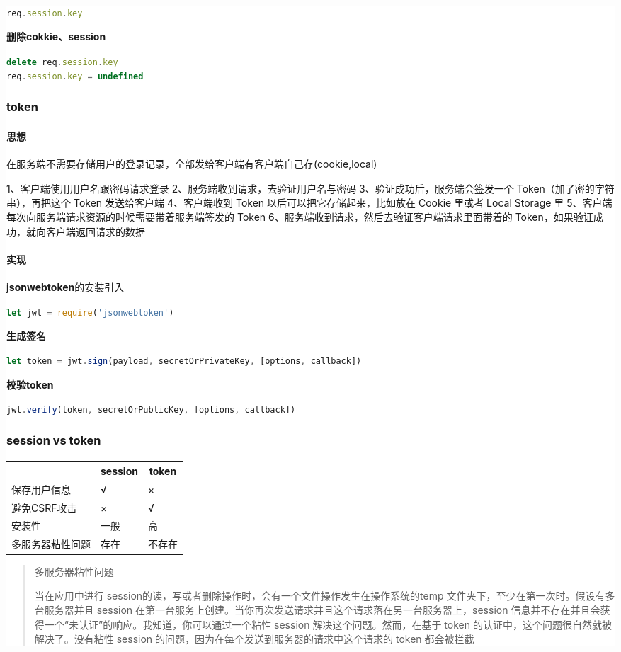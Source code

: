 ```js
req.session.key
```

**删除cokkie、session**

```js
delete req.session.key 
req.session.key = undefined
```

### token

#### 思想

在服务端不需要存储用户的登录记录，全部发给客户端有客户端自己存(cookie,local)

1、客户端使用用户名跟密码请求登录
		2、服务端收到请求，去验证用户名与密码
		3、验证成功后，服务端会签发一个 Token（加了密的字符串），再把这个 Token 发送给客户端
		4、客户端收到 Token 以后可以把它存储起来，比如放在 Cookie 里或者 Local Storage 里
		5、客户端每次向服务端请求资源的时候需要带着服务端签发的 Token
		6、服务端收到请求，然后去验证客户端请求里面带着的 Token，如果验证成功，就向客户端返回请求的数据

#### 实现

**jsonwebtoken**的安装引入

```js
let jwt = require('jsonwebtoken')
```

**生成签名**

```js
let token = jwt.sign(payload, secretOrPrivateKey, [options, callback])
```

[^payload]: json 还有username,userid
[^secretOrPrivateKey]: 加密规则，字符串，或者私钥path模块
[^options]: 可选配置项
[^callback]: 成功回调, 可选 返回制作后的token,也可同步返回

**校验token**

```js
jwt.verify(token, secretOrPublicKey, [options, callback])
```

[^token]: 制作后的token
[^secretOrPublicKey]: 解密规则，字符串，或者公钥
[^callback：]: 回调 err 错误信息 decode 成功后的信息

[^expressIn:]: 过期时间，秒为单位

### session vs token

|                  | session | token  |
| ---------------- | ------- | ------ |
| 保存用户信息     | √       | ×      |
| 避免CSRF攻击     | ×       | √      |
| 安装性           | 一般    | 高     |
| 多服务器粘性问题 | 存在    | 不存在 |

> 多服务器粘性问题
>
> 当在应用中进行 session的读，写或者删除操作时，会有一个文件操作发生在操作系统的temp 文件夹下，至少在第一次时。假设有多台服务器并且 session 在第一台服务上创建。当你再次发送请求并且这个请求落在另一台服务器上，session 信息并不存在并且会获得一个“未认证”的响应。我知道，你可以通过一个粘性 session 解决这个问题。然而，在基于 token 的认证中，这个问题很自然就被解决了。没有粘性 session 的问题，因为在每个发送到服务器的请求中这个请求的 token 都会被拦截


[^err ]: err 错误 ,null没有错误
[^data]: 数据,buffer流
[^g]: global